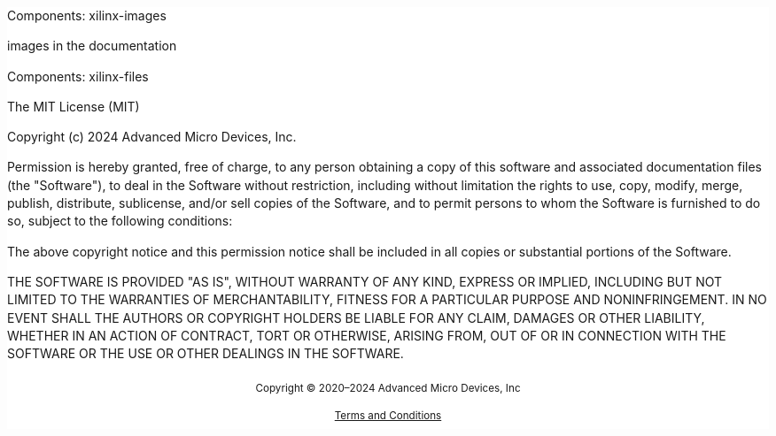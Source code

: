 Components: xilinx-images

images in the documentation

Components: xilinx-files

The MIT License (MIT)

Copyright (c) 2024 Advanced Micro Devices, Inc.

Permission is hereby granted, free of charge, to any person obtaining a copy
of this software and associated documentation files (the "Software"), to deal
in the Software without restriction, including without limitation the rights
to use, copy, modify, merge, publish, distribute, sublicense, and/or sell
copies of the Software, and to permit persons to whom the Software is
furnished to do so, subject to the following conditions:

The above copyright notice and this permission notice shall be included in all
copies or substantial portions of the Software.

THE SOFTWARE IS PROVIDED "AS IS", WITHOUT WARRANTY OF ANY KIND, EXPRESS OR
IMPLIED, INCLUDING BUT NOT LIMITED TO THE WARRANTIES OF MERCHANTABILITY,
FITNESS FOR A PARTICULAR PURPOSE AND NONINFRINGEMENT. IN NO EVENT SHALL THE
AUTHORS OR COPYRIGHT HOLDERS BE LIABLE FOR ANY CLAIM, DAMAGES OR OTHER
LIABILITY, WHETHER IN AN ACTION OF CONTRACT, TORT OR OTHERWISE, ARISING FROM,
OUT OF OR IN CONNECTION WITH THE SOFTWARE OR THE USE OR OTHER DEALINGS IN THE
SOFTWARE.

<p class="sphinxhide" align="center"><sub>Copyright © 2020–2024 Advanced Micro Devices, Inc</sub></p>
<p class="sphinxhide" align="center"><sup><a href="https://www.amd.com/en/corporate/copyright">Terms and Conditions</a></sup></p>


